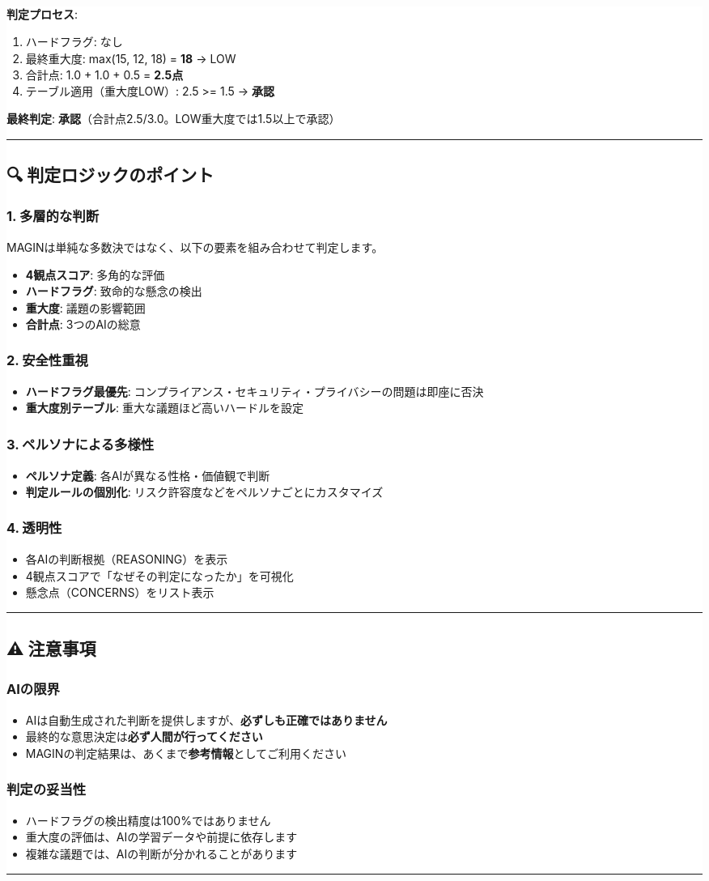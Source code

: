 **判定プロセス**:
1. ハードフラグ: なし
2. 最終重大度: max(15, 12, 18) = **18** → LOW
3. 合計点: 1.0 + 1.0 + 0.5 = **2.5点**
4. テーブル適用（重大度LOW）: 2.5 >= 1.5 → **承認**

**最終判定**: **承認**（合計点2.5/3.0。LOW重大度では1.5以上で承認）

---

## 🔍 判定ロジックのポイント

### 1. 多層的な判断

MAGINは単純な多数決ではなく、以下の要素を組み合わせて判定します。

- **4観点スコア**: 多角的な評価
- **ハードフラグ**: 致命的な懸念の検出
- **重大度**: 議題の影響範囲
- **合計点**: 3つのAIの総意

### 2. 安全性重視

- **ハードフラグ最優先**: コンプライアンス・セキュリティ・プライバシーの問題は即座に否決
- **重大度別テーブル**: 重大な議題ほど高いハードルを設定

### 3. ペルソナによる多様性

- **ペルソナ定義**: 各AIが異なる性格・価値観で判断
- **判定ルールの個別化**: リスク許容度などをペルソナごとにカスタマイズ

### 4. 透明性

- 各AIの判断根拠（REASONING）を表示
- 4観点スコアで「なぜその判定になったか」を可視化
- 懸念点（CONCERNS）をリスト表示

---

## ⚠️ 注意事項

### AIの限界

- AIは自動生成された判断を提供しますが、**必ずしも正確ではありません**
- 最終的な意思決定は**必ず人間が行ってください**
- MAGINの判定結果は、あくまで**参考情報**としてご利用ください

### 判定の妥当性

- ハードフラグの検出精度は100%ではありません
- 重大度の評価は、AIの学習データや前提に依存します
- 複雑な議題では、AIの判断が分かれることがあります

---
